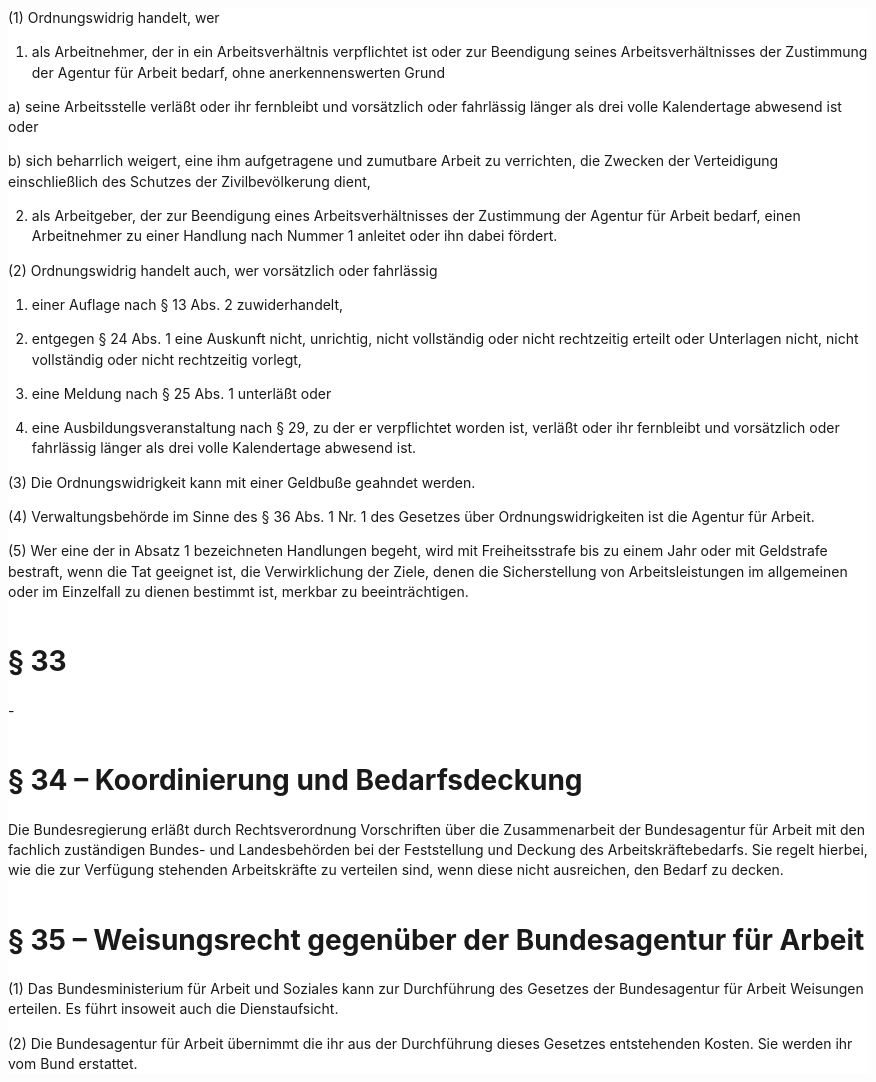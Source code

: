 (1) Ordnungswidrig handelt, wer

1. als Arbeitnehmer, der in ein Arbeitsverhältnis verpflichtet ist oder zur Beendigung seines Arbeitsverhältnisses der Zustimmung der Agentur für Arbeit bedarf, ohne anerkennenswerten Grund

a) seine Arbeitsstelle verläßt oder ihr fernbleibt und vorsätzlich oder fahrlässig länger als drei volle Kalendertage abwesend ist oder

b) sich beharrlich weigert, eine ihm aufgetragene und zumutbare Arbeit zu verrichten, die Zwecken der Verteidigung einschließlich des Schutzes der Zivilbevölkerung dient,

2. als Arbeitgeber, der zur Beendigung eines Arbeitsverhältnisses der Zustimmung der Agentur für Arbeit bedarf, einen Arbeitnehmer zu einer Handlung nach Nummer 1 anleitet oder ihn dabei fördert.

(2) Ordnungswidrig handelt auch, wer vorsätzlich oder fahrlässig

1. einer Auflage nach § 13 Abs. 2 zuwiderhandelt,

2. entgegen § 24 Abs. 1 eine Auskunft nicht, unrichtig, nicht vollständig oder nicht rechtzeitig erteilt oder Unterlagen nicht, nicht vollständig oder nicht rechtzeitig vorlegt,

3. eine Meldung nach § 25 Abs. 1 unterläßt oder

4. eine Ausbildungsveranstaltung nach § 29, zu der er verpflichtet worden ist, verläßt oder ihr fernbleibt und vorsätzlich oder fahrlässig länger als drei volle Kalendertage abwesend ist.

(3) Die Ordnungswidrigkeit kann mit einer Geldbuße geahndet werden.

(4) Verwaltungsbehörde im Sinne des § 36 Abs. 1 Nr. 1 des Gesetzes über Ordnungswidrigkeiten ist die Agentur für Arbeit.

(5) Wer eine der in Absatz 1 bezeichneten Handlungen begeht, wird mit Freiheitsstrafe bis zu einem Jahr oder mit Geldstrafe bestraft, wenn die Tat geeignet ist, die Verwirklichung der Ziele, denen die Sicherstellung von Arbeitsleistungen im allgemeinen oder im Einzelfall zu dienen bestimmt ist, merkbar zu beeinträchtigen.

# § 33

\-

# § 34 – Koordinierung und Bedarfsdeckung

Die Bundesregierung erläßt durch Rechtsverordnung Vorschriften über die Zusammenarbeit der Bundesagentur für Arbeit mit den fachlich zuständigen Bundes- und Landesbehörden bei der Feststellung und Deckung des Arbeitskräftebedarfs. Sie regelt hierbei, wie die zur Verfügung stehenden Arbeitskräfte zu verteilen sind, wenn diese nicht ausreichen, den Bedarf zu decken.

# § 35 – Weisungsrecht gegenüber der Bundesagentur für Arbeit

(1) Das Bundesministerium für Arbeit und Soziales kann zur Durchführung des Gesetzes der Bundesagentur für Arbeit Weisungen erteilen. Es führt insoweit auch die Dienstaufsicht.

(2) Die Bundesagentur für Arbeit übernimmt die ihr aus der Durchführung dieses Gesetzes entstehenden Kosten. Sie werden ihr vom Bund erstattet.
